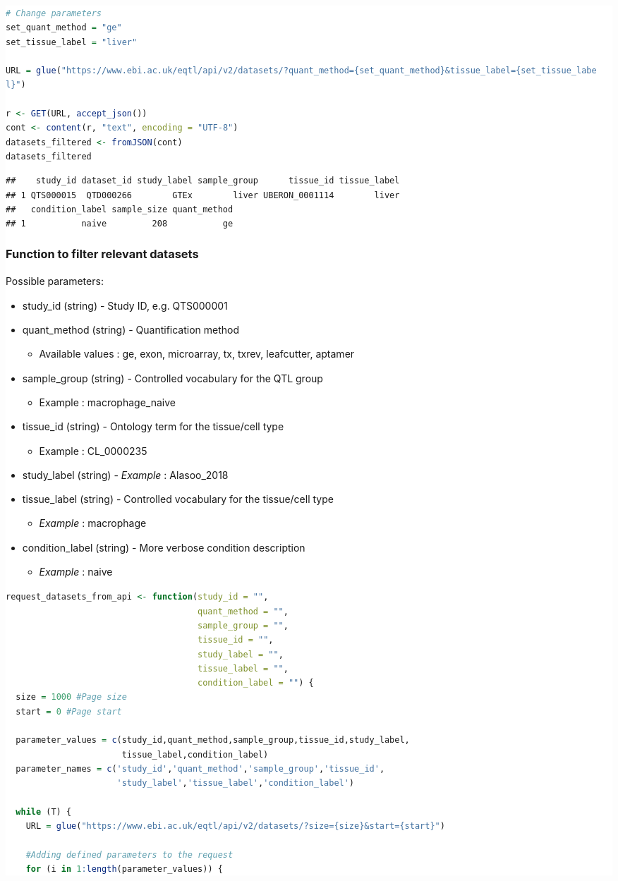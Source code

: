 
```r
# Change parameters
set_quant_method = "ge"
set_tissue_label = "liver"

URL = glue("https://www.ebi.ac.uk/eqtl/api/v2/datasets/?quant_method={set_quant_method}&tissue_label={set_tissue_label}")

r <- GET(URL, accept_json())
cont <- content(r, "text", encoding = "UTF-8")
datasets_filtered <- fromJSON(cont)
datasets_filtered
```

```
##    study_id dataset_id study_label sample_group      tissue_id tissue_label
## 1 QTS000015  QTD000266        GTEx        liver UBERON_0001114        liver
##   condition_label sample_size quant_method
## 1           naive         208           ge
```

### Function to filter relevant datasets

Possible parameters:

-   study_id (string) - Study ID, e.g. QTS000001

-   quant_method (string) - Quantification method

    -   Available values : ge, exon, microarray, tx, txrev, leafcutter, aptamer

-   sample_group (string) - Controlled vocabulary for the QTL group

    -   Example : macrophage_naive

-   tissue_id (string) - Ontology term for the tissue/cell type

    -   Example : CL_0000235

-   study_label (string) - *Example* : Alasoo_2018

-   tissue_label (string) - Controlled vocabulary for the tissue/cell type

    -   *Example* : macrophage

-   condition_label (string) - More verbose condition description

    -   *Example* : naive


```r
request_datasets_from_api <- function(study_id = "",
                                      quant_method = "",
                                      sample_group = "",
                                      tissue_id = "",
                                      study_label = "",
                                      tissue_label = "",
                                      condition_label = "") {
  size = 1000 #Page size
  start = 0 #Page start
  
  parameter_values = c(study_id,quant_method,sample_group,tissue_id,study_label, 
                       tissue_label,condition_label)
  parameter_names = c('study_id','quant_method','sample_group','tissue_id',
                      'study_label','tissue_label','condition_label')
  
  while (T) {
    URL = glue("https://www.ebi.ac.uk/eqtl/api/v2/datasets/?size={size}&start={start}")
    
    #Adding defined parameters to the request
    for (i in 1:length(parameter_values)) {
```